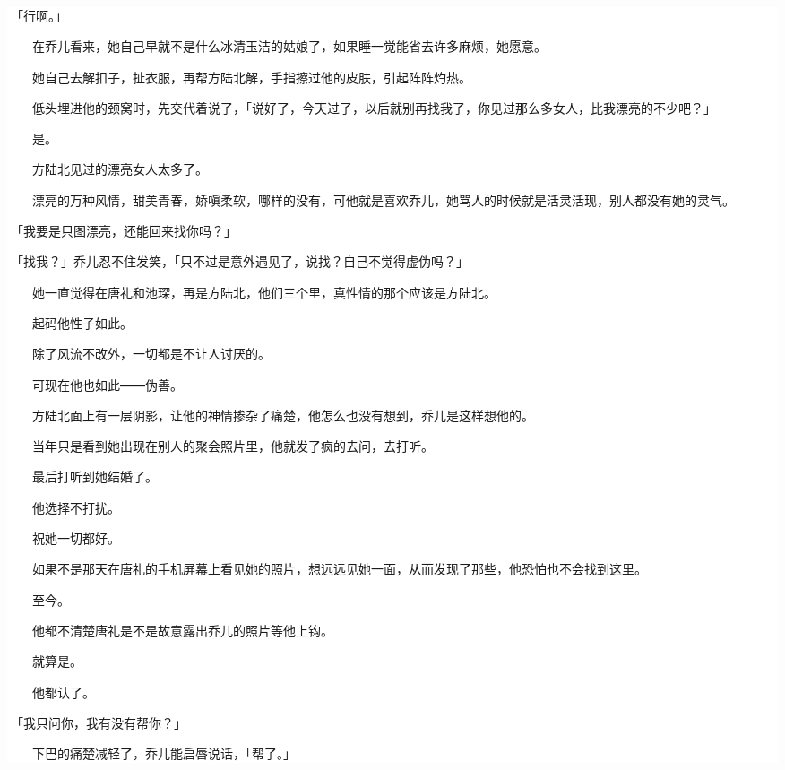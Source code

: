  「行啊。」


　　在乔儿看来，她自己早就不是什么冰清玉洁的姑娘了，如果睡一觉能省去许多麻烦，她愿意。


　　她自己去解扣子，扯衣服，再帮方陆北解，手指擦过他的皮肤，引起阵阵灼热。


　　低头埋进他的颈窝时，先交代着说了，「说好了，今天过了，以后就别再找我了，你见过那么多女人，比我漂亮的不少吧？」


　　是。


　　方陆北见过的漂亮女人太多了。


　　漂亮的万种风情，甜美青春，娇嗔柔软，哪样的没有，可他就是喜欢乔儿，她骂人的时候就是活灵活现，别人都没有她的灵气。


 「我要是只图漂亮，还能回来找你吗？」


 「找我？」乔儿忍不住发笑，「只不过是意外遇见了，说找？自己不觉得虚伪吗？」


　　她一直觉得在唐礼和池琛，再是方陆北，他们三个里，真性情的那个应该是方陆北。


　　起码他性子如此。


　　除了风流不改外，一切都是不让人讨厌的。


　　可现在他也如此——伪善。


　　方陆北面上有一层阴影，让他的神情掺杂了痛楚，他怎么也没有想到，乔儿是这样想他的。


　　当年只是看到她出现在别人的聚会照片里，他就发了疯的去问，去打听。


　　最后打听到她结婚了。


　　他选择不打扰。


　　祝她一切都好。


　　如果不是那天在唐礼的手机屏幕上看见她的照片，想远远见她一面，从而发现了那些，他恐怕也不会找到这里。


　　至今。


　　他都不清楚唐礼是不是故意露出乔儿的照片等他上钩。


　　就算是。


　　他都认了。


 「我只问你，我有没有帮你？」


　　下巴的痛楚减轻了，乔儿能启唇说话，「帮了。」

